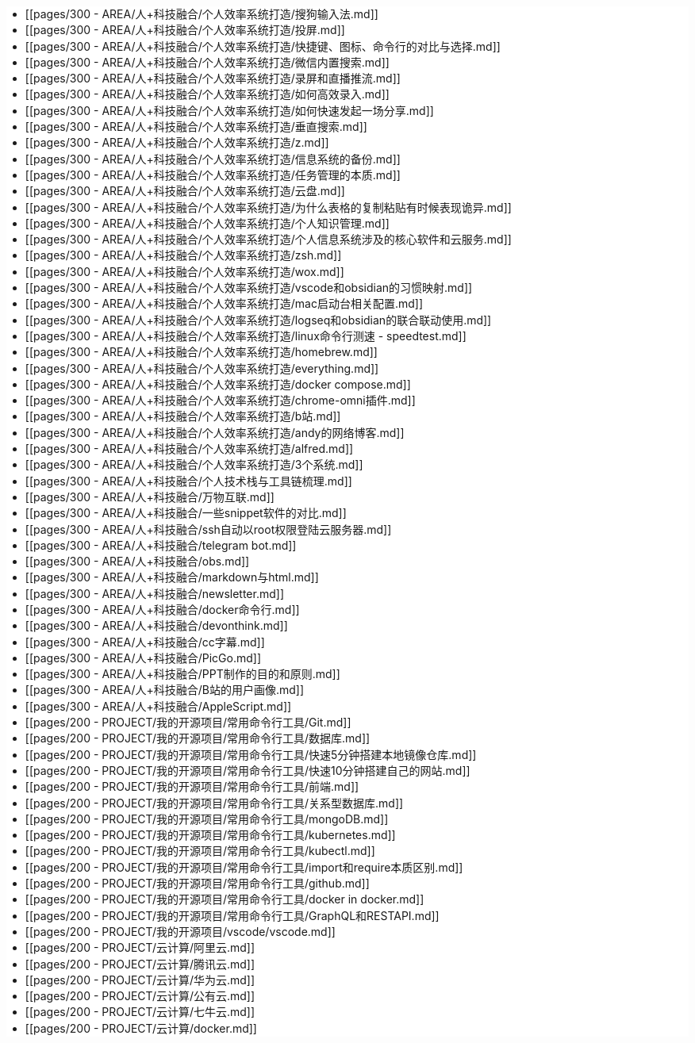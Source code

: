 - [[pages/300 - AREA/人+科技融合/个人效率系统打造/搜狗输入法.md]]
- [[pages/300 - AREA/人+科技融合/个人效率系统打造/投屏.md]]
- [[pages/300 - AREA/人+科技融合/个人效率系统打造/快捷键、图标、命令行的对比与选择.md]]
- [[pages/300 - AREA/人+科技融合/个人效率系统打造/微信内置搜索.md]]
- [[pages/300 - AREA/人+科技融合/个人效率系统打造/录屏和直播推流.md]]
- [[pages/300 - AREA/人+科技融合/个人效率系统打造/如何高效录入.md]]
- [[pages/300 - AREA/人+科技融合/个人效率系统打造/如何快速发起一场分享.md]]
- [[pages/300 - AREA/人+科技融合/个人效率系统打造/垂直搜索.md]]
- [[pages/300 - AREA/人+科技融合/个人效率系统打造/z.md]]
- [[pages/300 - AREA/人+科技融合/个人效率系统打造/信息系统的备份.md]]
- [[pages/300 - AREA/人+科技融合/个人效率系统打造/任务管理的本质.md]]
- [[pages/300 - AREA/人+科技融合/个人效率系统打造/云盘.md]]
- [[pages/300 - AREA/人+科技融合/个人效率系统打造/为什么表格的复制粘贴有时候表现诡异.md]]
- [[pages/300 - AREA/人+科技融合/个人效率系统打造/个人知识管理.md]]
- [[pages/300 - AREA/人+科技融合/个人效率系统打造/个人信息系统涉及的核心软件和云服务.md]]
- [[pages/300 - AREA/人+科技融合/个人效率系统打造/zsh.md]]
- [[pages/300 - AREA/人+科技融合/个人效率系统打造/wox.md]]
- [[pages/300 - AREA/人+科技融合/个人效率系统打造/vscode和obsidian的习惯映射.md]]
- [[pages/300 - AREA/人+科技融合/个人效率系统打造/mac启动台相关配置.md]]
- [[pages/300 - AREA/人+科技融合/个人效率系统打造/logseq和obsidian的联合联动使用.md]]
- [[pages/300 - AREA/人+科技融合/个人效率系统打造/linux命令行测速 - speedtest.md]]
- [[pages/300 - AREA/人+科技融合/个人效率系统打造/homebrew.md]]
- [[pages/300 - AREA/人+科技融合/个人效率系统打造/everything.md]]
- [[pages/300 - AREA/人+科技融合/个人效率系统打造/docker compose.md]]
- [[pages/300 - AREA/人+科技融合/个人效率系统打造/chrome-omni插件.md]]
- [[pages/300 - AREA/人+科技融合/个人效率系统打造/b站.md]]
- [[pages/300 - AREA/人+科技融合/个人效率系统打造/andy的网络博客.md]]
- [[pages/300 - AREA/人+科技融合/个人效率系统打造/alfred.md]]
- [[pages/300 - AREA/人+科技融合/个人效率系统打造/3个系统.md]]
- [[pages/300 - AREA/人+科技融合/个人技术栈与工具链梳理.md]]
- [[pages/300 - AREA/人+科技融合/万物互联.md]]
- [[pages/300 - AREA/人+科技融合/一些snippet软件的对比.md]]
- [[pages/300 - AREA/人+科技融合/ssh自动以root权限登陆云服务器.md]]
- [[pages/300 - AREA/人+科技融合/telegram bot.md]]
- [[pages/300 - AREA/人+科技融合/obs.md]]
- [[pages/300 - AREA/人+科技融合/markdown与html.md]]
- [[pages/300 - AREA/人+科技融合/newsletter.md]]
- [[pages/300 - AREA/人+科技融合/docker命令行.md]]
- [[pages/300 - AREA/人+科技融合/devonthink.md]]
- [[pages/300 - AREA/人+科技融合/cc字幕.md]]
- [[pages/300 - AREA/人+科技融合/PicGo.md]]
- [[pages/300 - AREA/人+科技融合/PPT制作的目的和原则.md]]
- [[pages/300 - AREA/人+科技融合/B站的用户画像.md]]
- [[pages/300 - AREA/人+科技融合/AppleScript.md]]
- [[pages/200 - PROJECT/我的开源项目/常用命令行工具/Git.md]]
- [[pages/200 - PROJECT/我的开源项目/常用命令行工具/数据库.md]]
- [[pages/200 - PROJECT/我的开源项目/常用命令行工具/快速5分钟搭建本地镜像仓库.md]]
- [[pages/200 - PROJECT/我的开源项目/常用命令行工具/快速10分钟搭建自己的网站.md]]
- [[pages/200 - PROJECT/我的开源项目/常用命令行工具/前端.md]]
- [[pages/200 - PROJECT/我的开源项目/常用命令行工具/关系型数据库.md]]
- [[pages/200 - PROJECT/我的开源项目/常用命令行工具/mongoDB.md]]
- [[pages/200 - PROJECT/我的开源项目/常用命令行工具/kubernetes.md]]
- [[pages/200 - PROJECT/我的开源项目/常用命令行工具/kubectl.md]]
- [[pages/200 - PROJECT/我的开源项目/常用命令行工具/import和require本质区别.md]]
- [[pages/200 - PROJECT/我的开源项目/常用命令行工具/github.md]]
- [[pages/200 - PROJECT/我的开源项目/常用命令行工具/docker in docker.md]]
- [[pages/200 - PROJECT/我的开源项目/常用命令行工具/GraphQL和RESTAPI.md]]
- [[pages/200 - PROJECT/我的开源项目/vscode/vscode.md]]
- [[pages/200 - PROJECT/云计算/阿里云.md]]
- [[pages/200 - PROJECT/云计算/腾讯云.md]]
- [[pages/200 - PROJECT/云计算/华为云.md]]
- [[pages/200 - PROJECT/云计算/公有云.md]]
- [[pages/200 - PROJECT/云计算/七牛云.md]]
- [[pages/200 - PROJECT/云计算/docker.md]]